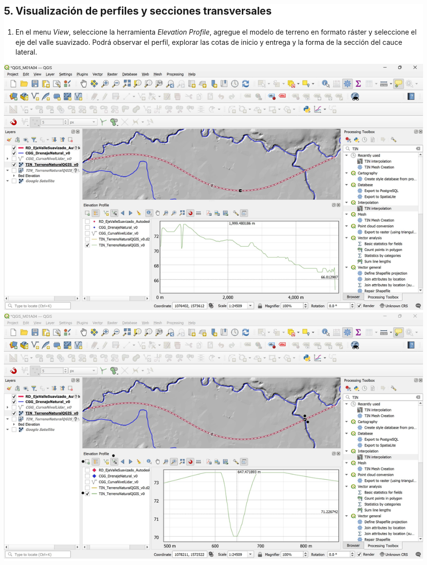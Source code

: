 
## 5. Visualización de perfiles y secciones transversales

1. En el menu _View_, seleccione la herramienta _Elevation Profile_, agregue el modelo de terreno en formato ráster y seleccione el eje del valle suavizado. Podrá observar el perfil, explorar las cotas de inicio y entrega y la forma de la sección del cauce lateral.

<div align="center"><img src="graph/QGIS_ElevationProfile.jpg" alt="R.SIGE" width="100%" border="0" /></div>
<div align="center"><img src="graph/QGIS_ElevationProfile1.jpg" alt="R.SIGE" width="100%" border="0" /></div>
